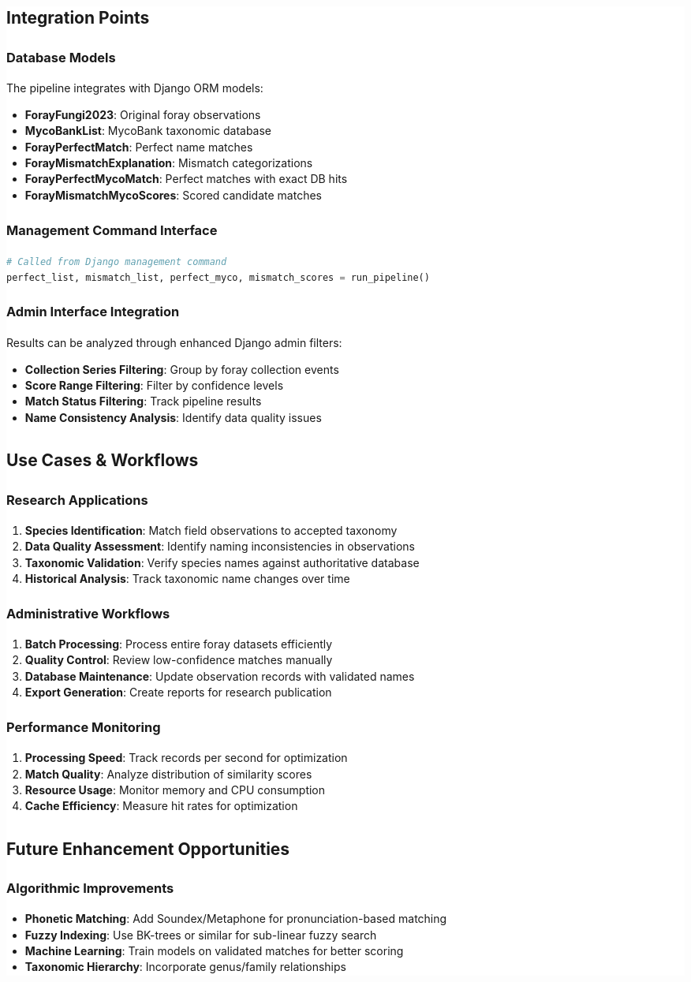 ## Integration Points

### Database Models
The pipeline integrates with Django ORM models:
- **ForayFungi2023**: Original foray observations
- **MycoBankList**: MycoBank taxonomic database
- **ForayPerfectMatch**: Perfect name matches
- **ForayMismatchExplanation**: Mismatch categorizations
- **ForayPerfectMycoMatch**: Perfect matches with exact DB hits
- **ForayMismatchMycoScores**: Scored candidate matches

### Management Command Interface
```python
# Called from Django management command
perfect_list, mismatch_list, perfect_myco, mismatch_scores = run_pipeline()
```

### Admin Interface Integration
Results can be analyzed through enhanced Django admin filters:
- **Collection Series Filtering**: Group by foray collection events
- **Score Range Filtering**: Filter by confidence levels
- **Match Status Filtering**: Track pipeline results
- **Name Consistency Analysis**: Identify data quality issues

## Use Cases & Workflows

### Research Applications
1. **Species Identification**: Match field observations to accepted taxonomy
2. **Data Quality Assessment**: Identify naming inconsistencies in observations
3. **Taxonomic Validation**: Verify species names against authoritative database
4. **Historical Analysis**: Track taxonomic name changes over time

### Administrative Workflows
1. **Batch Processing**: Process entire foray datasets efficiently
2. **Quality Control**: Review low-confidence matches manually
3. **Database Maintenance**: Update observation records with validated names
4. **Export Generation**: Create reports for research publication

### Performance Monitoring
1. **Processing Speed**: Track records per second for optimization
2. **Match Quality**: Analyze distribution of similarity scores
3. **Resource Usage**: Monitor memory and CPU consumption
4. **Cache Efficiency**: Measure hit rates for optimization

## Future Enhancement Opportunities

### Algorithmic Improvements
- **Phonetic Matching**: Add Soundex/Metaphone for pronunciation-based matching
- **Fuzzy Indexing**: Use BK-trees or similar for sub-linear fuzzy search
- **Machine Learning**: Train models on validated matches for better scoring
- **Taxonomic Hierarchy**: Incorporate genus/family relationships
